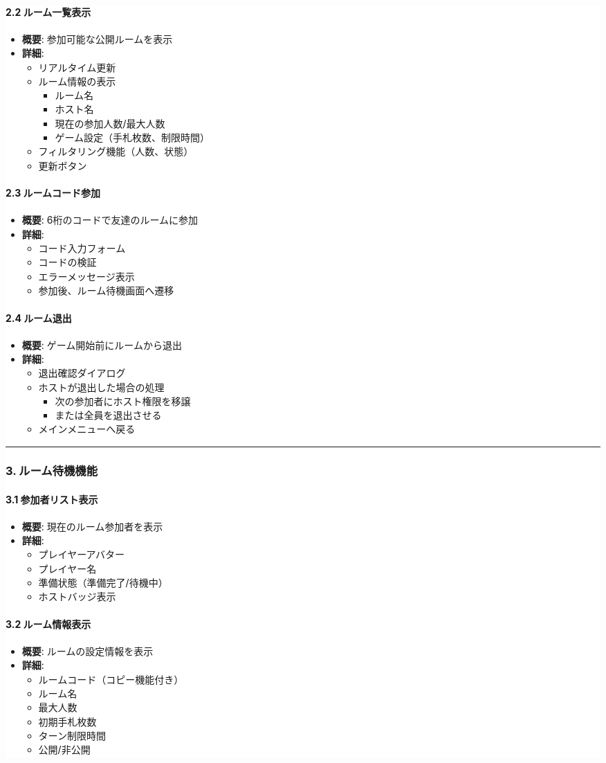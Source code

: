 #### 2.2 ルーム一覧表示
- **概要**: 参加可能な公開ルームを表示
- **詳細**:
  - リアルタイム更新
  - ルーム情報の表示
    - ルーム名
    - ホスト名
    - 現在の参加人数/最大人数
    - ゲーム設定（手札枚数、制限時間）
  - フィルタリング機能（人数、状態）
  - 更新ボタン

#### 2.3 ルームコード参加
- **概要**: 6桁のコードで友達のルームに参加
- **詳細**:
  - コード入力フォーム
  - コードの検証
  - エラーメッセージ表示
  - 参加後、ルーム待機画面へ遷移

#### 2.4 ルーム退出
- **概要**: ゲーム開始前にルームから退出
- **詳細**:
  - 退出確認ダイアログ
  - ホストが退出した場合の処理
    - 次の参加者にホスト権限を移譲
    - または全員を退出させる
  - メインメニューへ戻る

---

### 3. ルーム待機機能

#### 3.1 参加者リスト表示
- **概要**: 現在のルーム参加者を表示
- **詳細**:
  - プレイヤーアバター
  - プレイヤー名
  - 準備状態（準備完了/待機中）
  - ホストバッジ表示

#### 3.2 ルーム情報表示
- **概要**: ルームの設定情報を表示
- **詳細**:
  - ルームコード（コピー機能付き）
  - ルーム名
  - 最大人数
  - 初期手札枚数
  - ターン制限時間
  - 公開/非公開
